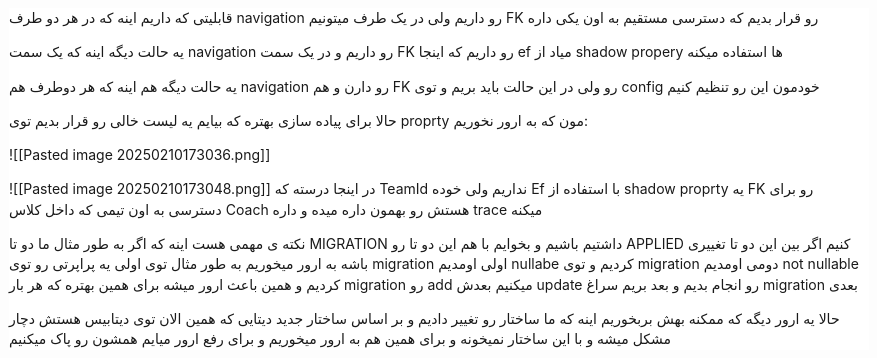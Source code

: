 قابلیتی که داریم اینه که در هر دو طرف navigation رو داریم ولی  در یک طرف میتونیم FK رو قرار بدیم که دسترسی مستقیم به اون یکی داره 

یه حالت دیگه اینه که یک سمت navigation رو داریم و در یک سمت FK رو داریم که اینجا ef میاد از shadow propery ها استفاده میکنه 

یه حالت دیگه هم اینه که هر دوطرف هم navigation رو دارن و هم FK رو ولی در این حالت باید بریم و توی config خودمون این رو تنظیم کنیم 

حالا برای پیاده سازی بهتره که بیایم یه لیست خالی رو قرار بدیم توی proprty مون که به ارور نخوریم:

![[Pasted image 20250210173036.png]]


![[Pasted image 20250210173048.png]]
در اینجا درسته که TeamId  نداریم ولی خوده Ef با استفاده از shadow proprty یه FK رو برای دسترسی به اون تیمی که داخل کلاس Coach هستش رو بهمون داره میده و داره trace میکنه

نکته ی مهمی هست اینه که اگر به طور مثال ما دو تا MIGRATION داشتیم باشیم و بخوایم با هم این دو تا رو APPLIED کنیم اگر بین این دو تا تغییری باشه به ارور میخوریم به طور مثال توی اولی یه پراپرتی رو توی migration اولی اومدیم nullabe کردیم و توی migration دومی اومدیم not nullable کردیم و همین باعث ارور میشه برای همین بهتره که هر بار migration رو add میکنیم بعدش update رو انجام بدیم و بعد بریم سراغ migration بعدی 

حالا یه ارور دیگه که ممکنه بهش بربخوریم اینه که ما ساختار رو تغییر دادیم و بر اساس ساختار جدید دیتایی که همین الان توی دیتابیس هستش دچار مشکل میشه و با این ساختار نمیخونه و برای همین هم به ارور میخوریم و برای رفع ارور میایم همشون رو پاک میکنیم 